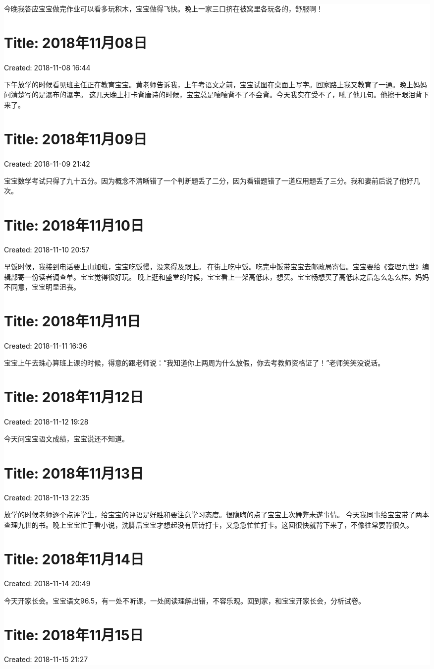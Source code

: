 
今晚我答应宝宝做完作业可以看多玩积木，宝宝做得飞快。晚上一家三口挤在被窝里各玩各的，舒服啊！

# Title: 2018年11月08日
Created: 2018-11-08 16:44


下午放学的时候看见班主任正在教育宝宝。黄老师告诉我，上午考语文之前，宝宝试图在桌面上写字。回家路上我又教育了一通。晚上妈妈问清楚写的是瀑布的瀑字。
这几天晚上打卡背唐诗的时候，宝宝总是嚷嚷背不了不会背。今天我实在受不了，吼了他几句。他擦干眼泪背下来了。

# Title: 2018年11月09日
Created: 2018-11-09 21:42


宝宝数学考试只得了九十五分。因为概念不清晰错了一个判断题丢了二分，因为看错题错了一道应用题丢了三分。我和妻前后说了他好几次。

# Title: 2018年11月10日
Created: 2018-11-10 20:57


早饭时候，我接到电话要上山加班，宝宝吃饭慢，没来得及跟上。
在街上吃中饭。吃完中饭带宝宝去邮政局寄信。宝宝要给《查理九世》编辑部寄一份读者调查单。宝宝觉得很好玩。
晚上逛和盛堂的时候，宝宝看上一架高低床，想买。宝宝畅想买了高低床之后怎么怎么样。妈妈不同意，宝宝明显沮丧。

# Title: 2018年11月11日
Created: 2018-11-11 16:36


宝宝上午去珠心算班上课的时候，得意的跟老师说：“我知道你上两周为什么放假，你去考教师资格证了！”老师笑笑没说话。

# Title: 2018年11月12日
Created: 2018-11-12 19:28


今天问宝宝语文成绩，宝宝说还不知道。

# Title: 2018年11月13日
Created: 2018-11-13 22:35


放学的时候老师逐个点评学生，给宝宝的评语是好胜和要注意学习态度。很隐晦的点了宝宝上次舞弊未遂事情。
今天我同事给宝宝带了两本查理九世的书。晚上宝宝忙于看小说，洗脚后宝宝才想起没有唐诗打卡，又急急忙忙打卡。这回很快就背下来了，不像往常要背很久。

# Title: 2018年11月14日
Created: 2018-11-14 20:49


今天开家长会。宝宝语文96.5，有一处不听课，一处阅读理解出错，不容乐观。回到家，和宝宝开家长会，分析试卷。

# Title: 2018年11月15日
Created: 2018-11-15 21:27
